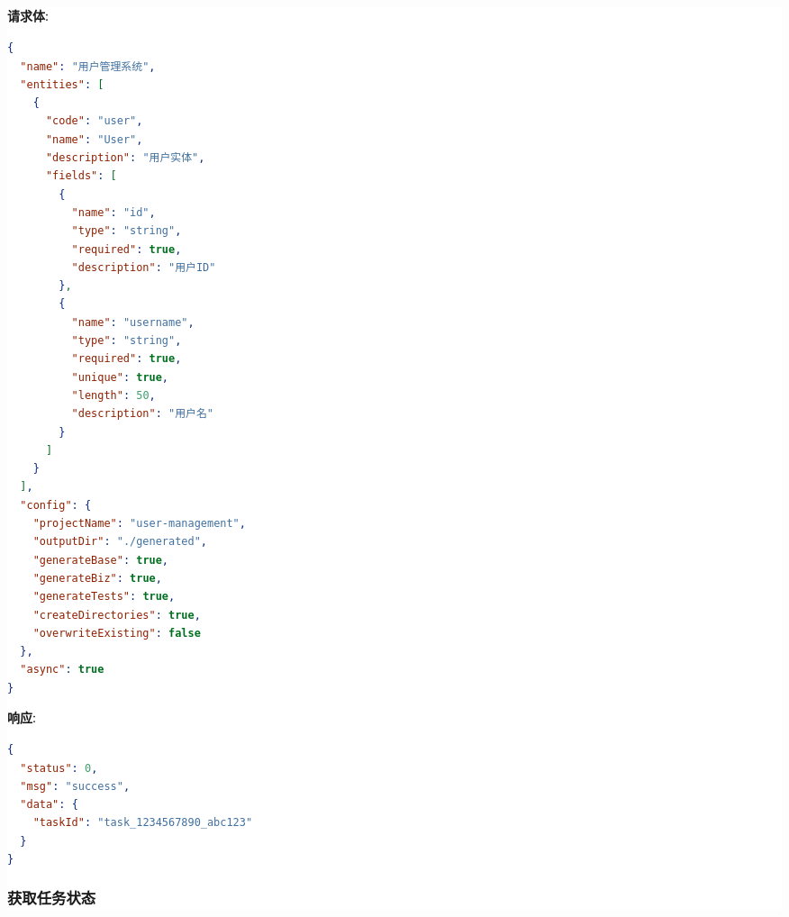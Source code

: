 **请求体**:
```json
{
  "name": "用户管理系统",
  "entities": [
    {
      "code": "user",
      "name": "User",
      "description": "用户实体",
      "fields": [
        {
          "name": "id",
          "type": "string",
          "required": true,
          "description": "用户ID"
        },
        {
          "name": "username",
          "type": "string",
          "required": true,
          "unique": true,
          "length": 50,
          "description": "用户名"
        }
      ]
    }
  ],
  "config": {
    "projectName": "user-management",
    "outputDir": "./generated",
    "generateBase": true,
    "generateBiz": true,
    "generateTests": true,
    "createDirectories": true,
    "overwriteExisting": false
  },
  "async": true
}
```

**响应**:
```json
{
  "status": 0,
  "msg": "success",
  "data": {
    "taskId": "task_1234567890_abc123"
  }
}
```

### 获取任务状态

